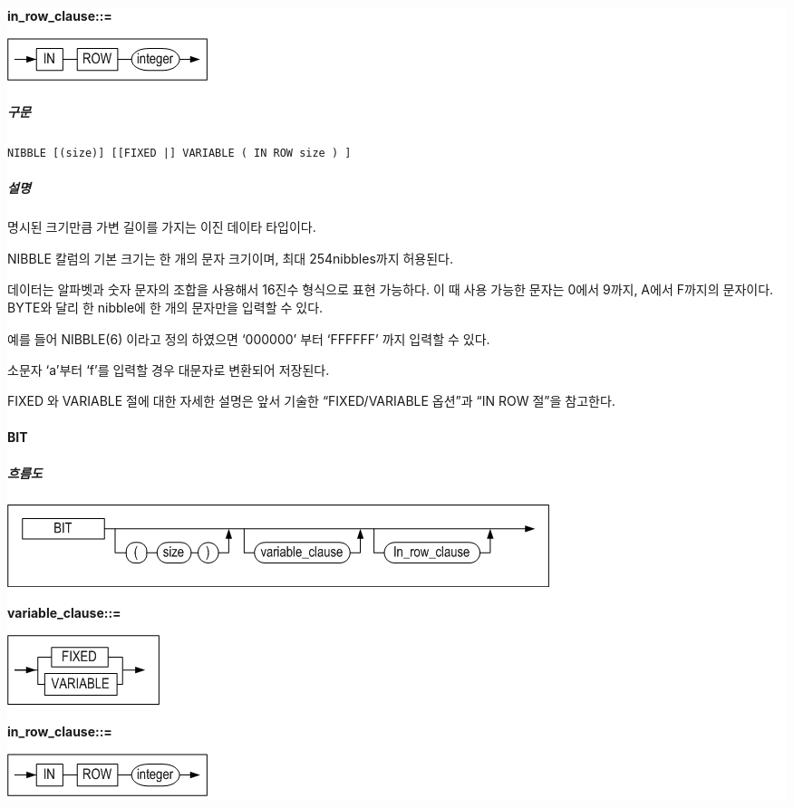 **in_row_clause::=**

![in_row_clause](media/GeneralReference/in_row_clause.gif)

##### 구문

```
NIBBLE [(size)] [[FIXED |] VARIABLE ( IN ROW size ) ]
```

##### 설명

명시된 크기만큼 가변 길이를 가지는 이진 데이타 타입이다.

NIBBLE 칼럼의 기본 크기는 한 개의 문자 크기이며, 최대 254nibbles까지 허용된다.

데이터는 알파벳과 숫자 문자의 조합을 사용해서 16진수 형식으로 표현 가능하다. 이
때 사용 가능한 문자는 0에서 9까지, A에서 F까지의 문자이다. BYTE와 달리 한
nibble에 한 개의 문자만을 입력할 수 있다.

예를 들어 NIBBLE(6) 이라고 정의 하였으면 ‘000000’ 부터 ‘FFFFFF’ 까지 입력할 수
있다.

소문자 ‘a’부터 ‘f’를 입력할 경우 대문자로 변환되어 저장된다.

FIXED 와 VARIABLE 절에 대한 자세한 설명은 앞서 기술한 “FIXED/VARIABLE 옵션”과
“IN ROW 절”을 참고한다.

#### BIT

##### 흐름도

![](media/GeneralReference/bit.gif)

**variable_clause::=**

![variable_clause](media/GeneralReference/variable_clause.gif)

**in_row_clause::=**

![in_row_clause](media/GeneralReference/in_row_clause.gif)
